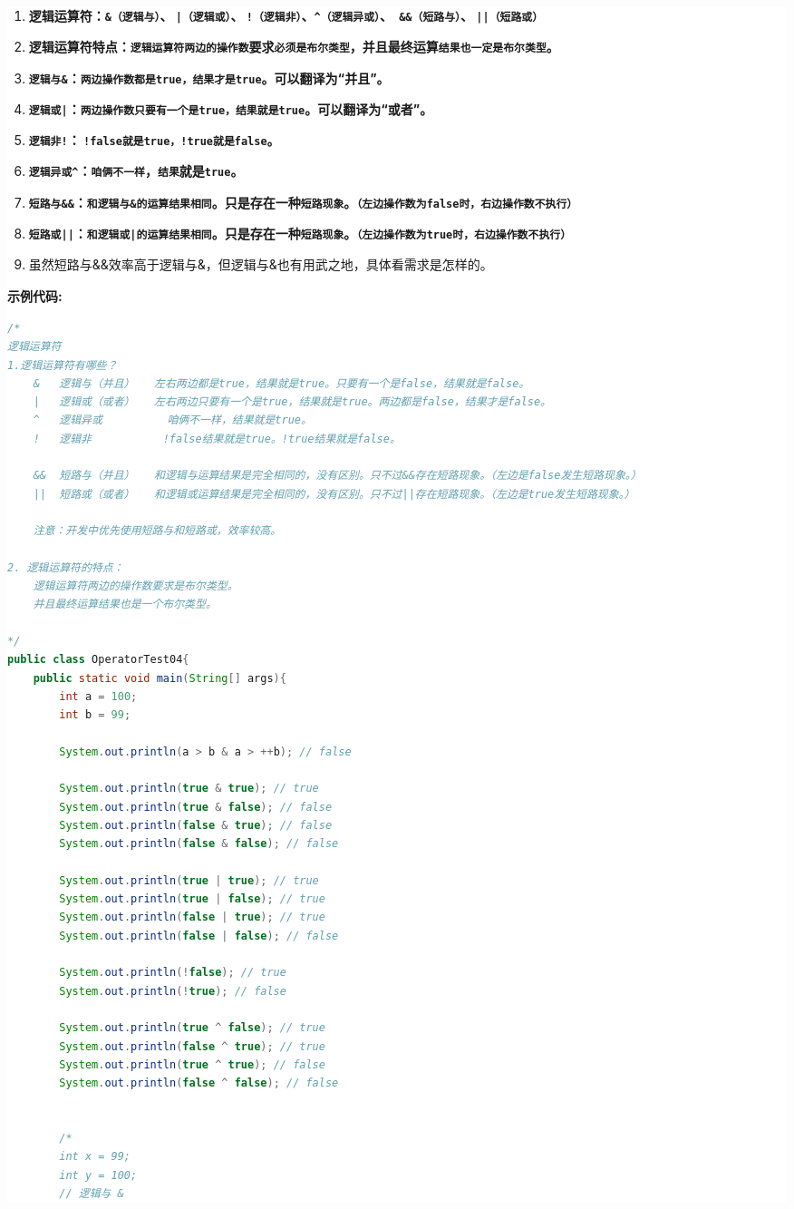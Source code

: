 1. **逻辑运算符：`&（逻辑与）`、 `|（逻辑或）`、 `!（逻辑非）`、`^（逻辑异或）`、` &&（短路与）`、 `||（短路或）`**

2. **逻辑运算符特点：`逻辑运算符两边的操作数`要求`必须是布尔类型`，并且最终运算`结果也一定是布尔类型`。**

3. **`逻辑与&`：`两边操作数都是true，结果才是true`。可以翻译为“并且”。**

4. **`逻辑或|`：`两边操作数只要有一个是true，结果就是true`。可以翻译为“或者”。**

5. **`逻辑非!`： `!false就是true，!true就是false`。**

6. **`逻辑异或^`：`咱俩不一样`，`结果`就是`true`。**

7. **`短路与&&`：`和逻辑与&的运算结果相同`。只是存在一种`短路现象`。`（左边操作数为false时，右边操作数不执行）`**

8. **`短路或||`：`和逻辑或|的运算结果相同`。只是存在一种`短路现象`。`（左边操作数为true时，右边操作数不执行）`**

9. 虽然短路与&&效率高于逻辑与&，但逻辑与&也有用武之地，具体看需求是怎样的。

**示例代码:**
```java title="Java"
/*
逻辑运算符
1.逻辑运算符有哪些？ 
	&	逻辑与（并且）   左右两边都是true，结果就是true。只要有一个是false，结果就是false。
	|	逻辑或（或者）	  左右两边只要有一个是true，结果就是true。两边都是false，结果才是false。
	^	逻辑异或		  咱俩不一样，结果就是true。
	!	逻辑非			  !false结果就是true。!true结果就是false。

	&&	短路与（并且）   和逻辑与运算结果是完全相同的，没有区别。只不过&&存在短路现象。（左边是false发生短路现象。）
	||	短路或（或者）   和逻辑或运算结果是完全相同的，没有区别。只不过||存在短路现象。（左边是true发生短路现象。）

	注意：开发中优先使用短路与和短路或，效率较高。

2. 逻辑运算符的特点：
	逻辑运算符两边的操作数要求是布尔类型。
	并且最终运算结果也是一个布尔类型。

*/
public class OperatorTest04{
	public static void main(String[] args){
		int a = 100;
		int b = 99;

		System.out.println(a > b & a > ++b); // false

		System.out.println(true & true); // true
		System.out.println(true & false); // false
		System.out.println(false & true); // false
		System.out.println(false & false); // false

		System.out.println(true | true); // true
		System.out.println(true | false); // true
		System.out.println(false | true); // true
		System.out.println(false | false); // false

		System.out.println(!false); // true
		System.out.println(!true); // false

		System.out.println(true ^ false); // true
		System.out.println(false ^ true); // true
		System.out.println(true ^ true); // false
		System.out.println(false ^ false); // false

		
		/*
		int x = 99;
		int y = 100;
		// 逻辑与 &
```